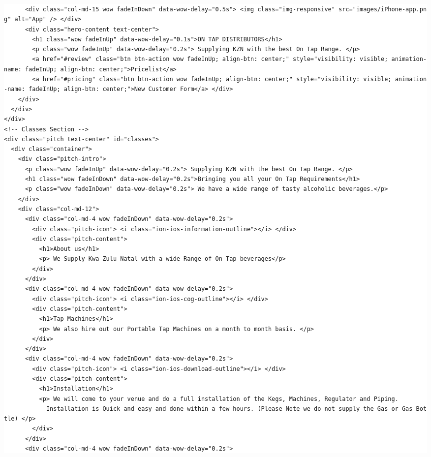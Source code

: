           <div class="col-md-15 wow fadeInDown" data-wow-delay="0.5s"> <img class="img-responsive" src="images/iPhone-app.png" alt="App" /> </div>
          <div class="hero-content text-center">
            <h1 class="wow fadeInUp" data-wow-delay="0.1s">ON TAP DISTRIBUTORS</h1>
            <p class="wow fadeInUp" data-wow-delay="0.2s"> Supplying KZN with the best On Tap Range. </p>
            <a href="#review" class="btn btn-action wow fadeInUp; align-btn: center;" style="visibility: visible; animation-name: fadeInUp; align-btn: center;">Pricelist</a>
            <a href="#pricing" class="btn btn-action wow fadeInUp; align-btn: center;" style="visibility: visible; animation-name: fadeInUp; align-btn: center;">New Customer Form</a> </div>
        </div>
      </div>
    </div>
    <!-- Classes Section -->
    <div class="pitch text-center" id="classes">
      <div class="container">
        <div class="pitch-intro">
          <p class="wow fadeInUp" data-wow-delay="0.2s"> Supplying KZN with the best On Tap Range. </p>
          <h1 class="wow fadeInDown" data-wow-delay="0.2s">Bringing you all your On Tap Requirements</h1>
          <p class="wow fadeInDown" data-wow-delay="0.2s"> We have a wide range of tasty alcoholic beverages.</p>
        </div>
        <div class="col-md-12">
          <div class="col-md-4 wow fadeInDown" data-wow-delay="0.2s">
            <div class="pitch-icon"> <i class="ion-ios-information-outline"></i> </div>
            <div class="pitch-content">
              <h1>About us</h1>
              <p> We Supply Kwa-Zulu Natal with a wide Range of On Tap beverages</p>
            </div>
          </div>
          <div class="col-md-4 wow fadeInDown" data-wow-delay="0.2s">
            <div class="pitch-icon"> <i class="ion-ios-cog-outline"></i> </div>
            <div class="pitch-content">
              <h1>Tap Machines</h1>
              <p> We also hire out our Portable Tap Machines on a month to month basis. </p>
            </div>
          </div>
          <div class="col-md-4 wow fadeInDown" data-wow-delay="0.2s">
            <div class="pitch-icon"> <i class="ion-ios-download-outline"></i> </div>
            <div class="pitch-content">
              <h1>Installation</h1>
              <p> We will come to your venue and do a full installation of the Kegs, Machines, Regulator and Piping.
                Installation is Quick and easy and done within a few hours. (Please Note we do not supply the Gas or Gas Bottle) </p>
            </div>
          </div>
          <div class="col-md-4 wow fadeInDown" data-wow-delay="0.2s">